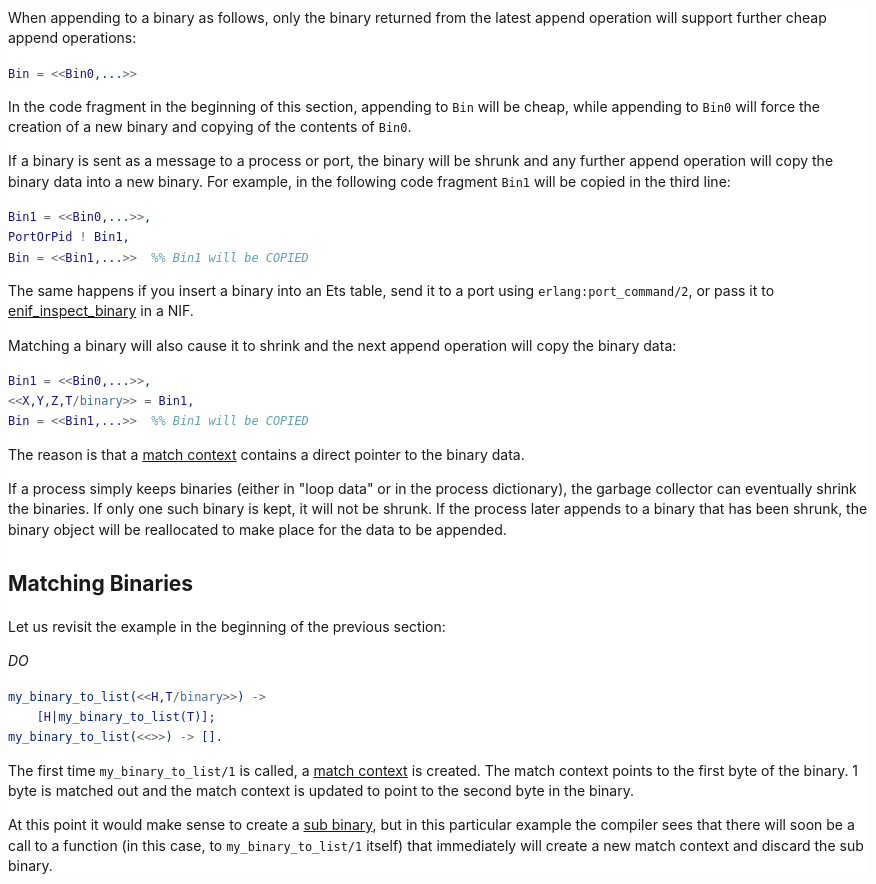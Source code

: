 When appending to a binary as follows, only the binary returned from the latest append operation will support further cheap append operations:

```erlang
Bin = <<Bin0,...>>
```

In the code fragment in the beginning of this section, appending to `Bin` will be cheap, while appending to `Bin0` will force the creation of a new binary and copying of the contents of `Bin0`.

If a binary is sent as a message to a process or port, the binary will be shrunk and any further append operation will copy the binary data into a new binary. For example, in the following code fragment `Bin1` will be copied in the third line:

```erlang
Bin1 = <<Bin0,...>>,
PortOrPid ! Bin1,
Bin = <<Bin1,...>>  %% Bin1 will be COPIED
```

The same happens if you insert a binary into an Ets table, send it to a port using `erlang:port_command/2`, or pass it to [enif_inspect_binary](`p:erts:erl_nif.md#enif_inspect_binary`) in a NIF.

Matching a binary will also cause it to shrink and the next append operation will copy the binary data:

```erlang
Bin1 = <<Bin0,...>>,
<<X,Y,Z,T/binary>> = Bin1,
Bin = <<Bin1,...>>  %% Bin1 will be COPIED
```

The reason is that a [match context](binaryhandling.md#match_context) contains a direct pointer to the binary data.

If a process simply keeps binaries (either in "loop data" or in the process dictionary), the garbage collector can eventually shrink the binaries. If only one such binary is kept, it will not be shrunk. If the process later appends to a binary that has been shrunk, the binary object will be reallocated to make place for the data to be appended.

## Matching Binaries

Let us revisit the example in the beginning of the previous section:

*DO*

```erlang
my_binary_to_list(<<H,T/binary>>) ->
    [H|my_binary_to_list(T)];
my_binary_to_list(<<>>) -> [].
```

The first time `my_binary_to_list/1` is called, a [match context](binaryhandling.md#match_context) is created. The match context points to the first byte of the binary. 1 byte is matched out and the match context is updated to point to the second byte in the binary.

At this point it would make sense to create a [sub binary](binaryhandling.md#sub_binary), but in this particular example the compiler sees that there will soon be a call to a function (in this case, to `my_binary_to_list/1` itself) that immediately will create a new match context and discard the sub binary.
